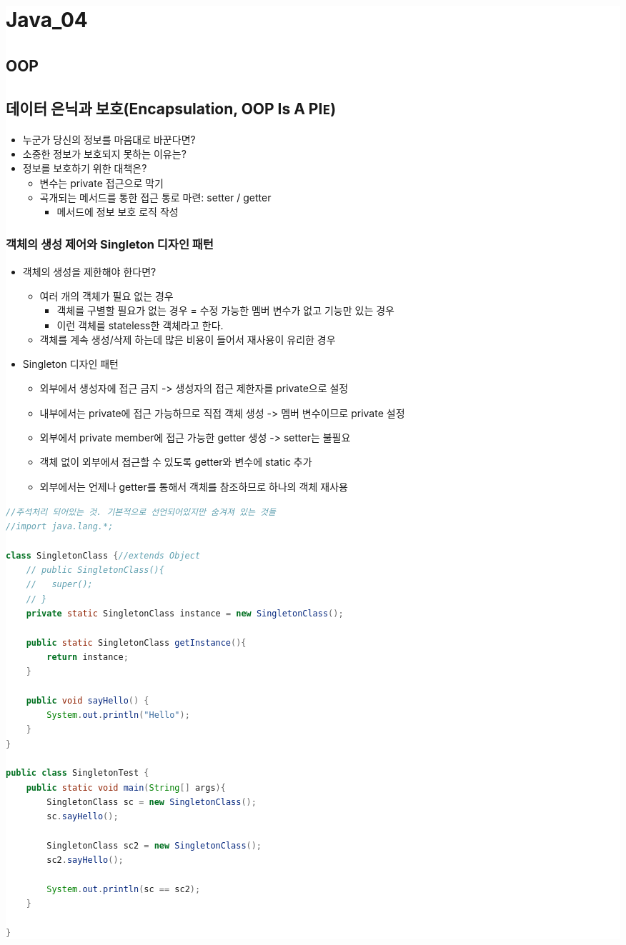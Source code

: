 # Java_04
## OOP
## 데이터 은닉과 보호(Encapsulation, OOP Is A PI`E`)
- 누군가 당신의 정보를 마음대로 바꾼다면?
- 소중한 정보가 보호되지 못하는 이유는?
- 정보를 보호하기 위한 대책은?
  - 변수는 private 접근으로 막기
  - 곡개되는 메서드를 통한 접근 통로 마련: setter / getter
    - 메서드에 정보 보호 로직 작성

### 객체의 생성 제어와 Singleton 디자인 패턴
- 객체의 생성을 제한해야 한다면?
  - 여러 개의 객체가 필요 없는 경우
    - 객체를 구별할 필요가 없는 경우 = 수정 가능한 멤버 변수가 없고 기능만 있는 경우
    - 이런 객체를 stateless한 객체라고 한다.
  - 객체를 계속 생성/삭제 하는데 많은 비용이 들어서 재사용이 유리한 경우

- Singleton 디자인 패턴
  - 외부에서 생성자에 접근 금지 -> 생성자의 접근 제한자를 private으로 설정
  - 내부에서는 private에 접근 가능하므로 직접 객체 생성 -> 멤버 변수이므로 private 설정
  - 외부에서 private member에 접근 가능한 getter 생성 -> setter는 불필요
  - 객체 없이 외부에서 접근할 수 있도록 getter와 변수에 static 추가

  - 외부에서는 언제나 getter를 통해서 객체를 참조하므로 하나의 객체 재사용

```java
//주석처리 되어있는 것. 기본적으로 선언되어있지만 숨겨져 있는 것들
//import java.lang.*;

class SingletonClass {//extends Object
    // public SingletonClass(){
    //   super();
    // }
    private static SingletonClass instance = new SingletonClass();

    public static SingletonClass getInstance(){
        return instance;
    }

    public void sayHello() {
        System.out.println("Hello");
    }
}

public class SingletonTest {
    public static void main(String[] args){
        SingletonClass sc = new SingletonClass();
        sc.sayHello();

        SingletonClass sc2 = new SingletonClass();
        sc2.sayHello();

        System.out.println(sc == sc2);
    }

}
```
